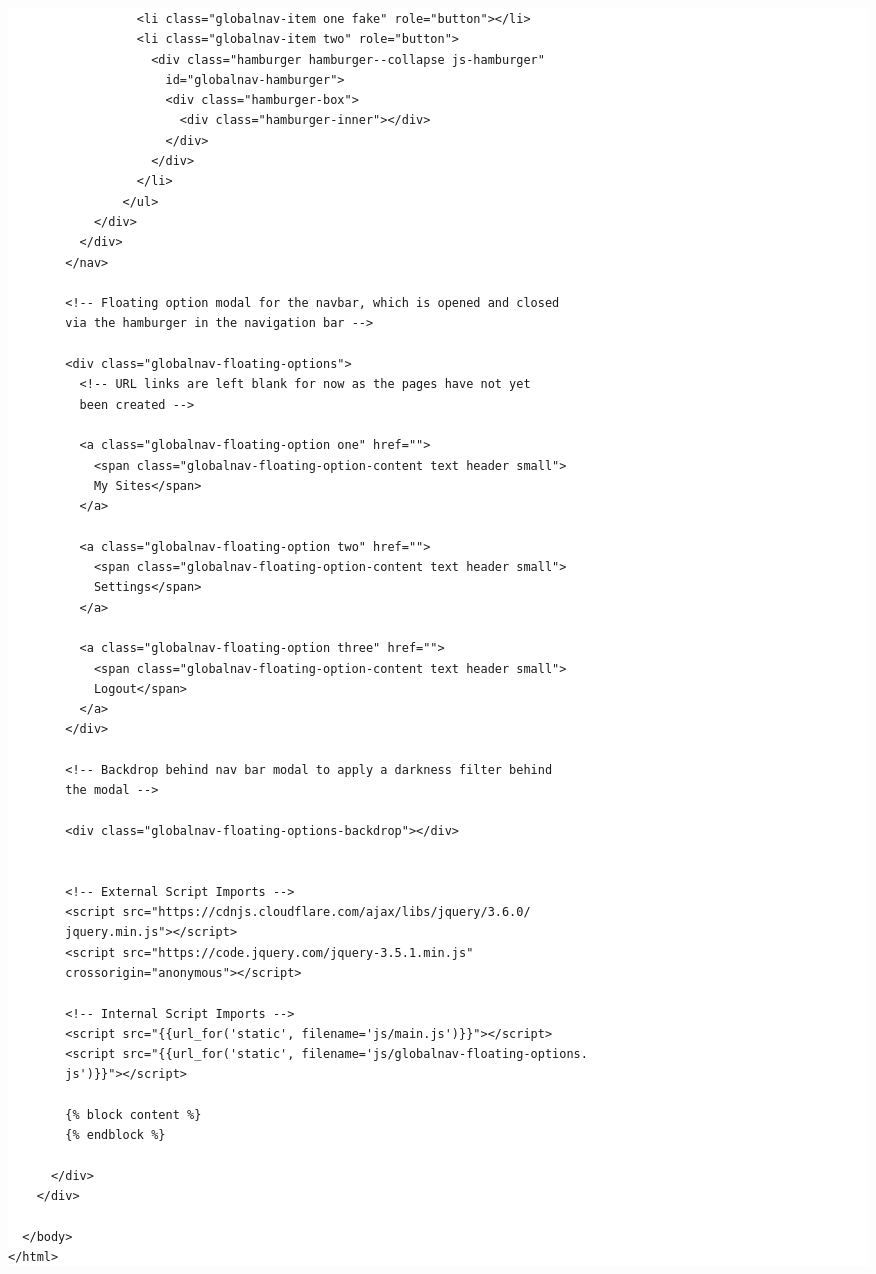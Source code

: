   ```jinja
                    <li class="globalnav-item one fake" role="button"></li>
                    <li class="globalnav-item two" role="button">
                      <div class="hamburger hamburger--collapse js-hamburger"
                        id="globalnav-hamburger">
                        <div class="hamburger-box">
                          <div class="hamburger-inner"></div>
                        </div>
                      </div>
                    </li>
                  </ul>
              </div>
            </div>
          </nav>

          <!-- Floating option modal for the navbar, which is opened and closed
          via the hamburger in the navigation bar -->

          <div class="globalnav-floating-options">
            <!-- URL links are left blank for now as the pages have not yet
            been created -->

            <a class="globalnav-floating-option one" href="">
              <span class="globalnav-floating-option-content text header small">
              My Sites</span>
            </a>

            <a class="globalnav-floating-option two" href="">
              <span class="globalnav-floating-option-content text header small">
              Settings</span>
            </a>

            <a class="globalnav-floating-option three" href="">
              <span class="globalnav-floating-option-content text header small">
              Logout</span>
            </a>
          </div>

          <!-- Backdrop behind nav bar modal to apply a darkness filter behind
          the modal -->

          <div class="globalnav-floating-options-backdrop"></div>


          <!-- External Script Imports -->
          <script src="https://cdnjs.cloudflare.com/ajax/libs/jquery/3.6.0/
          jquery.min.js"></script>
          <script src="https://code.jquery.com/jquery-3.5.1.min.js"
          crossorigin="anonymous"></script>

          <!-- Internal Script Imports -->
          <script src="{{url_for('static', filename='js/main.js')}}"></script>
          <script src="{{url_for('static', filename='js/globalnav-floating-options.
          js')}}"></script>

          {% block content %}
          {% endblock %}

        </div>
      </div>

    </body>
  </html>
  ```